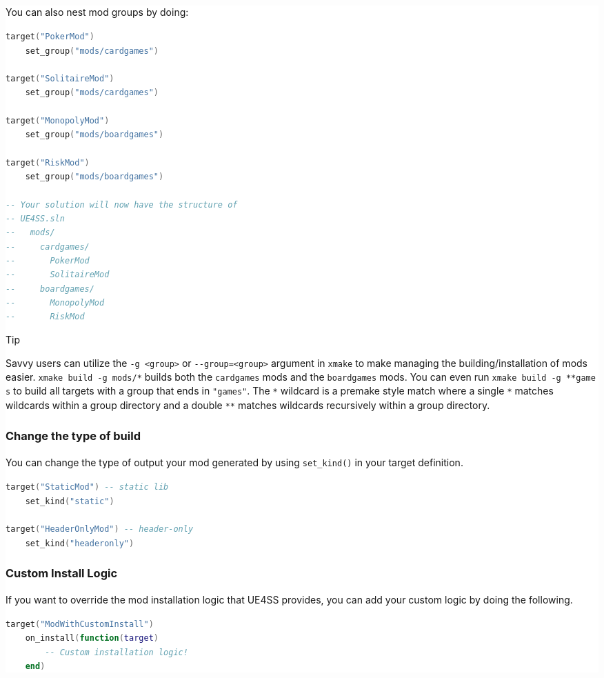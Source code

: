 You can also nest mod groups by doing:

```lua
target("PokerMod")
    set_group("mods/cardgames")

target("SolitaireMod")
    set_group("mods/cardgames")

target("MonopolyMod")
    set_group("mods/boardgames")

target("RiskMod")
    set_group("mods/boardgames")

-- Your solution will now have the structure of
-- UE4SS.sln
--   mods/
--     cardgames/
--       PokerMod
--       SolitaireMod
--     boardgames/
--       MonopolyMod
--       RiskMod
 ```

> [!TIP]
> Savvy users can utilize the `-g <group>` or `--group=<group>` argument in `xmake` to make managing the building/installation of mods easier.
> `xmake build -g mods/*` builds both the `cardgames` mods and the `boardgames` mods. You can even run `xmake build -g **games` to build all targets with a group that ends in `"games"`.
> The `*` wildcard is a premake style match where a single `*` matches wildcards within a group directory and a double `**` matches wildcards recursively within a group directory.

### Change the type of build

You can change the type of output your mod generated by using `set_kind()` in your target definition.

```lua
target("StaticMod") -- static lib
    set_kind("static")

target("HeaderOnlyMod") -- header-only
    set_kind("headeronly")
```

### Custom Install Logic

If you want to override the mod installation logic that UE4SS provides, you can add your custom logic by doing the following.

```lua
target("ModWithCustomInstall")
    on_install(function(target)
        -- Custom installation logic!
    end)
```

